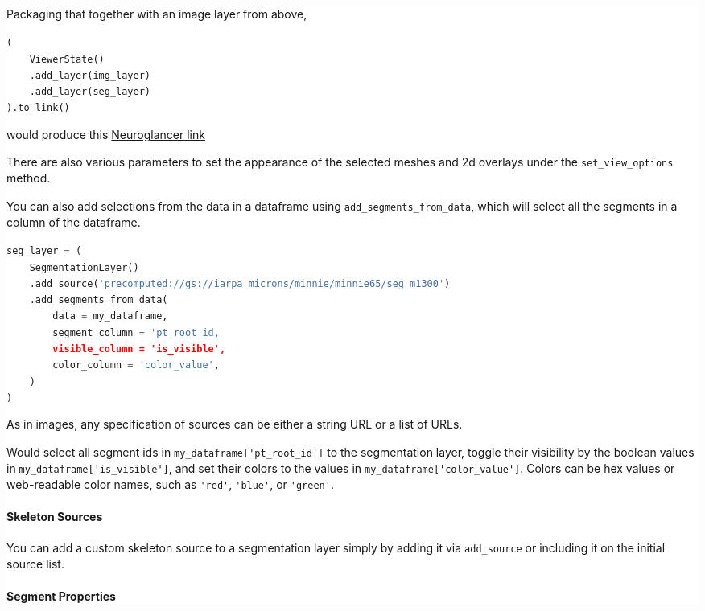 Packaging that together with an image layer from above,

``` py
(
    ViewerState()
    .add_layer(img_layer)
    .add_layer(seg_layer)
).to_link()
```

would produce this [Neuroglancer link]('https://spelunker.cave-explorer.org/#!%7B%22position%22:%5B218809.0,161359.0,13929.0%5D,%22layout%22:%22xy-3d%22,%22dimensions%22:%7B%22x%22:%5B4e-09,%22m%22%5D,%22y%22:%5B4e-09,%22m%22%5D,%22z%22:%5B4e-08,%22m%22%5D%7D,%22crossSectionScale%22:1.0,%22projectionScale%22:50000.0,%22showSlices%22:false,%22layers%22:%5B%7B%22type%22:%22image%22,%22source%22:%5B%7B%22url%22:%22precomputed://https://bossdb-open-data.s3.amazonaws.com/iarpa_microns/minnie/minnie65/em%22,%22subsources%22:%7B%7D,%22enableDefaultSubsources%22:true%7D%5D,%22name%22:%22img%22%7D,%7B%22type%22:%22segmentation%22,%22source%22:%5B%7B%22url%22:%22precomputed://gs://iarpa_microns/minnie/minnie65/seg_m1300%22,%22subsources%22:%7B%7D,%22enableDefaultSubsources%22:true%7D%5D,%22segments%22:%5B%22864691135356428751%22,%22864691136032617659%22%5D,%22selectedAlpha%22:0.2,%22notSelectedAlpha%22:0.0,%22objectAlpha%22:0.9,%22segmentColors%22:%7B%22864691135356428751%22:%22#ff0000%22,%22864691136032617659%22:%22#00ff00%22%7D,%22meshSilhouetteRendering%22:0.0,%22name%22:%22seg%22%7D%5D%7D')

There are also various parameters to set the appearance of the selected meshes and 2d overlays under the `set_view_options` method.

You can also add selections from the data in a dataframe using `add_segments_from_data`, which will select all the segments in a column of the dataframe.

``` py
seg_layer = (
    SegmentationLayer()
    .add_source('precomputed://gs://iarpa_microns/minnie/minnie65/seg_m1300')
    .add_segments_from_data(
        data = my_dataframe,
        segment_column = 'pt_root_id,
        visible_column = 'is_visible',
        color_column = 'color_value',
    )
)
```

As in images, any specification of sources can be either a string URL or a list of URLs.

Would select all segment ids in `my_dataframe['pt_root_id']` to the segmentation layer, toggle their visibility by the boolean values in `my_dataframe['is_visible']`, and set their colors to the values in `my_dataframe['color_value']`.
Colors can be hex values or web-readable color names, such as `'red'`, `'blue'`, or `'green'`.

#### Skeleton Sources

You can add a custom skeleton source to a segmentation layer simply by adding it via `add_source` or including it on the initial source list.

#### Segment Properties
